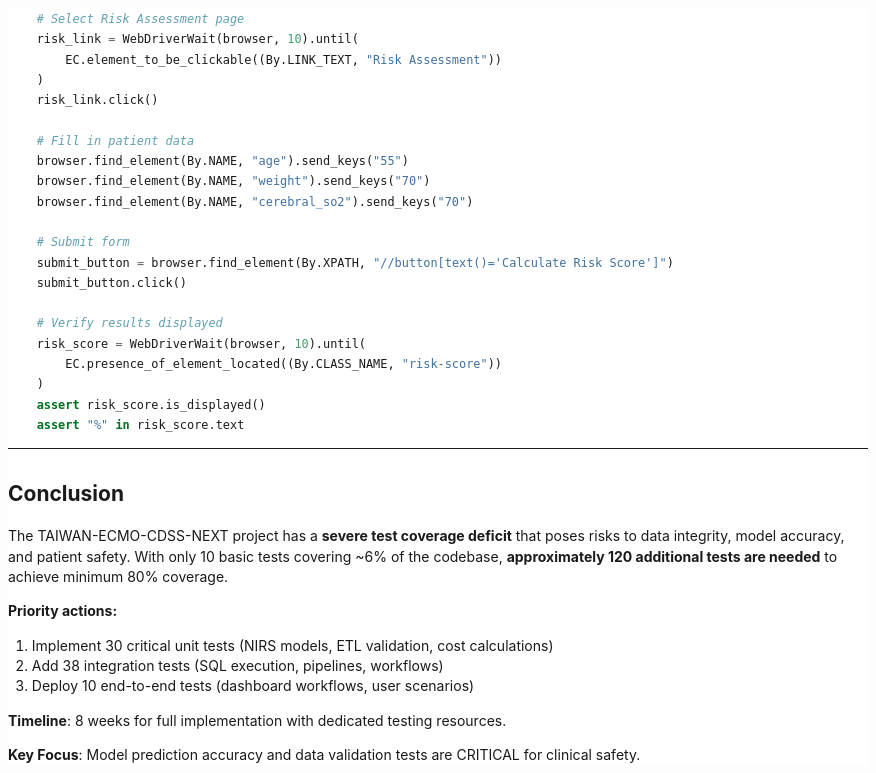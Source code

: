 ```python
    # Select Risk Assessment page
    risk_link = WebDriverWait(browser, 10).until(
        EC.element_to_be_clickable((By.LINK_TEXT, "Risk Assessment"))
    )
    risk_link.click()

    # Fill in patient data
    browser.find_element(By.NAME, "age").send_keys("55")
    browser.find_element(By.NAME, "weight").send_keys("70")
    browser.find_element(By.NAME, "cerebral_so2").send_keys("70")

    # Submit form
    submit_button = browser.find_element(By.XPATH, "//button[text()='Calculate Risk Score']")
    submit_button.click()

    # Verify results displayed
    risk_score = WebDriverWait(browser, 10).until(
        EC.presence_of_element_located((By.CLASS_NAME, "risk-score"))
    )
    assert risk_score.is_displayed()
    assert "%" in risk_score.text
```

---

## Conclusion

The TAIWAN-ECMO-CDSS-NEXT project has a **severe test coverage deficit** that poses risks to data integrity, model accuracy, and patient safety. With only 10 basic tests covering ~6% of the codebase, **approximately 120 additional tests are needed** to achieve minimum 80% coverage.

**Priority actions:**
1. Implement 30 critical unit tests (NIRS models, ETL validation, cost calculations)
2. Add 38 integration tests (SQL execution, pipelines, workflows)
3. Deploy 10 end-to-end tests (dashboard workflows, user scenarios)

**Timeline**: 8 weeks for full implementation with dedicated testing resources.

**Key Focus**: Model prediction accuracy and data validation tests are CRITICAL for clinical safety.